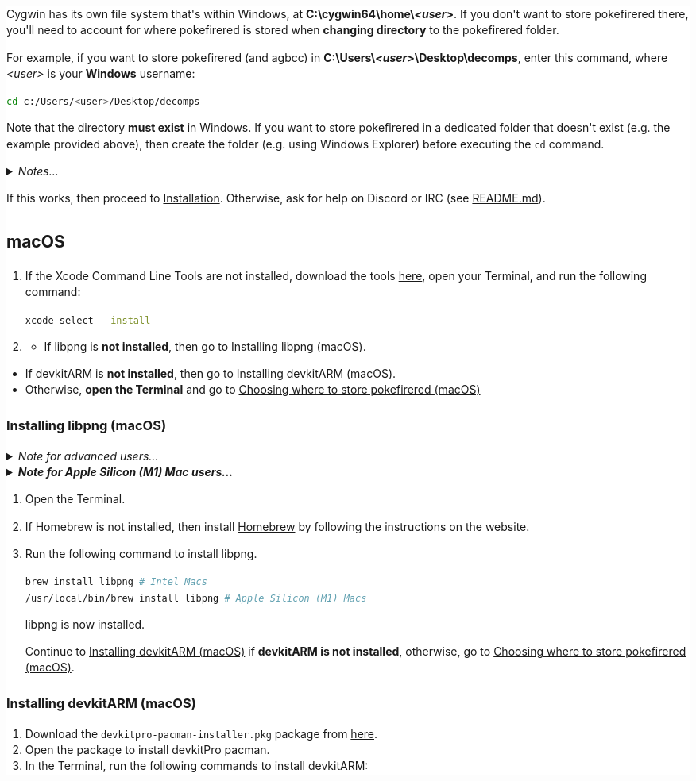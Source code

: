 Cygwin has its own file system that's within Windows, at **C:\cygwin64\home\\_\<user>_**. If you don't want to store pokefirered there, you'll need to account for where pokefirered is stored when **changing directory** to the pokefirered folder.

For example, if you want to store pokefirered (and agbcc) in **C:\Users\\_\<user>_\Desktop\decomps**, enter this command, where *\<user>* is your **Windows** username:
```bash
cd c:/Users/<user>/Desktop/decomps
```
Note that the directory **must exist** in Windows. If you want to store pokefirered in a dedicated folder that doesn't exist (e.g. the example provided above), then create the folder (e.g. using Windows Explorer) before executing the `cd` command.

<details><summary><i>Notes...</i></summary></details>

If this works, then proceed to [Installation](#installation). Otherwise, ask for help on Discord or IRC (see [README.md](README.md)).

## macOS
1. If the Xcode Command Line Tools are not installed, download the tools [here](https://developer.apple.com/xcode/resources/), open your Terminal, and run the following command:

    ```bash
    xcode-select --install
    ```

2.  - If libpng is **not installed**, then go to [Installing libpng (macOS)](#installing-libpng-macos).
- If devkitARM is **not installed**, then go to [Installing devkitARM (macOS)](#installing-devkitarm-macos).
- Otherwise, **open the Terminal** and go to [Choosing where to store pokefirered (macOS)](#choosing-where-to-store-pokefirered-macos)

### Installing libpng (macOS)
<details><summary><i>Note for advanced users...</i></summary></details>
<details><summary><i><strong>Note for Apple Silicon (M1) Mac users...</strong></i></summary></details>

1. Open the Terminal.
2. If Homebrew is not installed, then install [Homebrew](https://brew.sh/) by following the instructions on the website.
3. Run the following command to install libpng.

    ```bash
    brew install libpng # Intel Macs
    /usr/local/bin/brew install libpng # Apple Silicon (M1) Macs
    ```
   libpng is now installed.

   Continue to [Installing devkitARM (macOS)](#installing-devkitarm-macos) if **devkitARM is not installed**, otherwise, go to [Choosing where to store pokefirered (macOS)](#choosing-where-to-store-pokefirered-macos).

### Installing devkitARM (macOS)
1. Download the `devkitpro-pacman-installer.pkg` package from [here](https://github.com/devkitPro/pacman/releases).
2. Open the package to install devkitPro pacman.
3. In the Terminal, run the following commands to install devkitARM:
